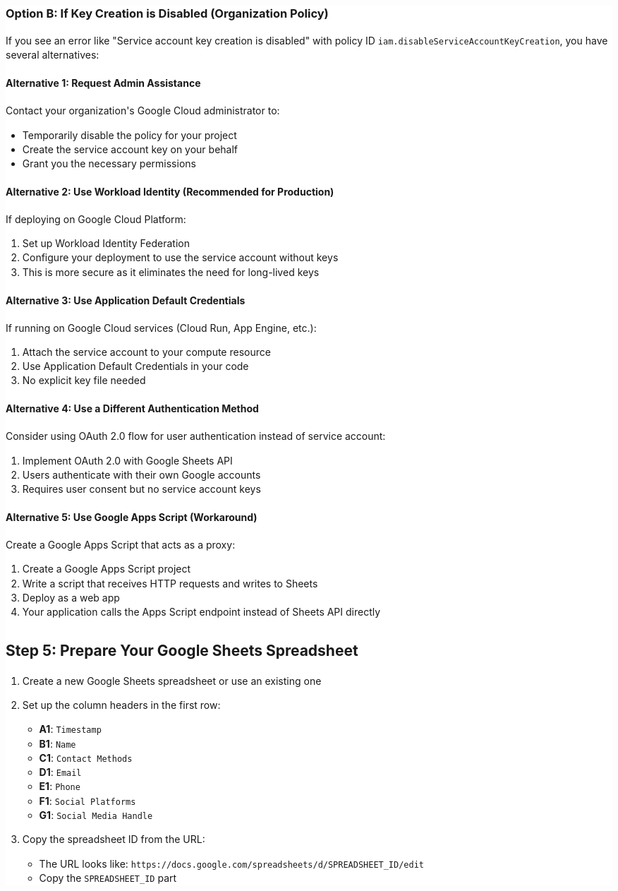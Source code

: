 ### Option B: If Key Creation is Disabled (Organization Policy)

If you see an error like "Service account key creation is disabled" with policy ID `iam.disableServiceAccountKeyCreation`, you have several alternatives:

#### Alternative 1: Request Admin Assistance
Contact your organization's Google Cloud administrator to:
- Temporarily disable the policy for your project
- Create the service account key on your behalf
- Grant you the necessary permissions

#### Alternative 2: Use Workload Identity (Recommended for Production)
If deploying on Google Cloud Platform:
1. Set up Workload Identity Federation
2. Configure your deployment to use the service account without keys
3. This is more secure as it eliminates the need for long-lived keys

#### Alternative 3: Use Application Default Credentials
If running on Google Cloud services (Cloud Run, App Engine, etc.):
1. Attach the service account to your compute resource
2. Use Application Default Credentials in your code
3. No explicit key file needed

#### Alternative 4: Use a Different Authentication Method
Consider using OAuth 2.0 flow for user authentication instead of service account:
1. Implement OAuth 2.0 with Google Sheets API
2. Users authenticate with their own Google accounts
3. Requires user consent but no service account keys

#### Alternative 5: Use Google Apps Script (Workaround)
Create a Google Apps Script that acts as a proxy:
1. Create a Google Apps Script project
2. Write a script that receives HTTP requests and writes to Sheets
3. Deploy as a web app
4. Your application calls the Apps Script endpoint instead of Sheets API directly

## Step 5: Prepare Your Google Sheets Spreadsheet

1. Create a new Google Sheets spreadsheet or use an existing one
2. Set up the column headers in the first row:
   - **A1**: `Timestamp`
   - **B1**: `Name`
   - **C1**: `Contact Methods`
   - **D1**: `Email`
   - **E1**: `Phone`
   - **F1**: `Social Platforms`
   - **G1**: `Social Media Handle`

3. Copy the spreadsheet ID from the URL:
   - The URL looks like: `https://docs.google.com/spreadsheets/d/SPREADSHEET_ID/edit`
   - Copy the `SPREADSHEET_ID` part
